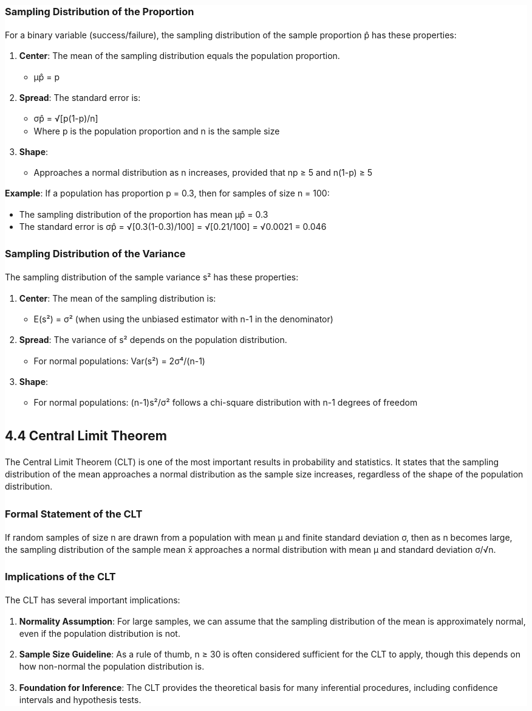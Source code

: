 ### Sampling Distribution of the Proportion

For a binary variable (success/failure), the sampling distribution of the sample proportion p̂ has these properties:

1. **Center**: The mean of the sampling distribution equals the population proportion.
   - μp̂ = p

2. **Spread**: The standard error is:
   - σp̂ = √[p(1-p)/n]
   - Where p is the population proportion and n is the sample size

3. **Shape**:
   - Approaches a normal distribution as n increases, provided that np ≥ 5 and n(1-p) ≥ 5

**Example**: If a population has proportion p = 0.3, then for samples of size n = 100:
- The sampling distribution of the proportion has mean μp̂ = 0.3
- The standard error is σp̂ = √[0.3(1-0.3)/100] = √[0.21/100] = √0.0021 = 0.046

### Sampling Distribution of the Variance

The sampling distribution of the sample variance s² has these properties:

1. **Center**: The mean of the sampling distribution is:
   - E(s²) = σ² (when using the unbiased estimator with n-1 in the denominator)

2. **Spread**: The variance of s² depends on the population distribution.
   - For normal populations: Var(s²) = 2σ⁴/(n-1)

3. **Shape**:
   - For normal populations: (n-1)s²/σ² follows a chi-square distribution with n-1 degrees of freedom

## 4.4 Central Limit Theorem

The Central Limit Theorem (CLT) is one of the most important results in probability and statistics. It states that the sampling distribution of the mean approaches a normal distribution as the sample size increases, regardless of the shape of the population distribution.

### Formal Statement of the CLT

If random samples of size n are drawn from a population with mean μ and finite standard deviation σ, then as n becomes large, the sampling distribution of the sample mean x̄ approaches a normal distribution with mean μ and standard deviation σ/√n.

### Implications of the CLT

The CLT has several important implications:

1. **Normality Assumption**: For large samples, we can assume that the sampling distribution of the mean is approximately normal, even if the population distribution is not.

2. **Sample Size Guideline**: As a rule of thumb, n ≥ 30 is often considered sufficient for the CLT to apply, though this depends on how non-normal the population distribution is.

3. **Foundation for Inference**: The CLT provides the theoretical basis for many inferential procedures, including confidence intervals and hypothesis tests.
